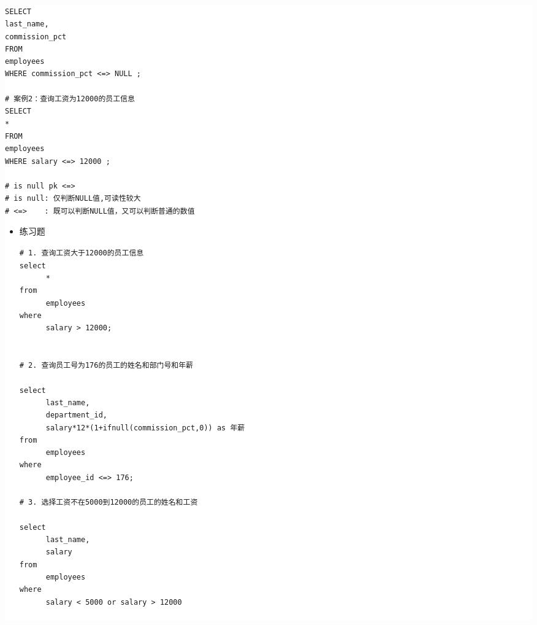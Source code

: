   ```mysql
SELECT 
  last_name,
  commission_pct 
FROM
  employees 
WHERE commission_pct <=> NULL ;

# 案例2：查询工资为12000的员工信息
SELECT 
  * 
FROM
  employees 
WHERE salary <=> 12000 ;

# is null pk <=>
# is null: 仅判断NULL值,可读性较大
# <=>    : 既可以判断NULL值，又可以判断普通的数值
  ```

  - 练习题
  
    ```mysql
    # 1. 查询工资大于12000的员工信息
    select
          *
    from
          employees
    where
          salary > 12000;
    
    
    # 2. 查询员工号为176的员工的姓名和部门号和年薪
    
    select
          last_name,
          department_id,
          salary*12*(1+ifnull(commission_pct,0)) as 年薪
    from
          employees
    where
          employee_id <=> 176;
    
    # 3. 选择工资不在5000到12000的员工的姓名和工资
    
    select
          last_name,
          salary
    from
          employees
    where
          salary < 5000 or salary > 12000
    